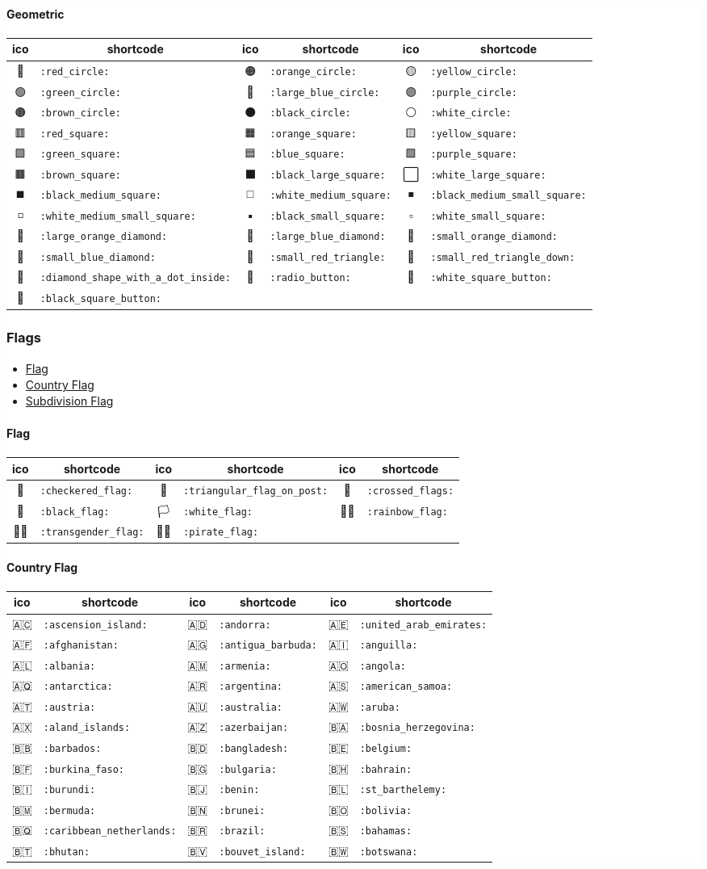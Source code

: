 #### Geometric
| ico | shortcode | ico | shortcode | ico | shortcode |
| :--: | --------- | :--: | --------- | :--: | --------- |
| :red_circle: | `:red_circle:` | :orange_circle: | `:orange_circle:` | :yellow_circle: | `:yellow_circle:` |
| :green_circle: | `:green_circle:` | :large_blue_circle: | `:large_blue_circle:` | :purple_circle: | `:purple_circle:` |
| :brown_circle: | `:brown_circle:` | :black_circle: | `:black_circle:` | :white_circle: | `:white_circle:` |
| :red_square: | `:red_square:` | :orange_square: | `:orange_square:` | :yellow_square: | `:yellow_square:` |
| :green_square: | `:green_square:` | :blue_square: | `:blue_square:` | :purple_square: | `:purple_square:` |
| :brown_square: | `:brown_square:` | :black_large_square: | `:black_large_square:` | :white_large_square: | `:white_large_square:` |
| :black_medium_square: | `:black_medium_square:` | :white_medium_square: | `:white_medium_square:` | :black_medium_small_square: | `:black_medium_small_square:` |
| :white_medium_small_square: | `:white_medium_small_square:` | :black_small_square: | `:black_small_square:` | :white_small_square: | `:white_small_square:` |
| :large_orange_diamond: | `:large_orange_diamond:` | :large_blue_diamond: | `:large_blue_diamond:` | :small_orange_diamond: | `:small_orange_diamond:` |
| :small_blue_diamond: | `:small_blue_diamond:` | :small_red_triangle: | `:small_red_triangle:` | :small_red_triangle_down: | `:small_red_triangle_down:` |
| :diamond_shape_with_a_dot_inside: | `:diamond_shape_with_a_dot_inside:` | :radio_button: | `:radio_button:` | :white_square_button: | `:white_square_button:` |
| :black_square_button: | `:black_square_button:` |


### Flags
- [Flag](#flag)
- [Country Flag](#country-flag)
- [Subdivision Flag](#subdivision-flag)

#### Flag
| ico | shortcode | ico | shortcode | ico | shortcode |
| :--: | --------- | :--: | --------- | :--: | --------- |
| :checkered_flag: | `:checkered_flag:` | :triangular_flag_on_post: | `:triangular_flag_on_post:` | :crossed_flags: | `:crossed_flags:` |
| :black_flag: | `:black_flag:` | :white_flag: | `:white_flag:` | :rainbow_flag: | `:rainbow_flag:` |
| :transgender_flag: | `:transgender_flag:` | :pirate_flag: | `:pirate_flag:` |

#### Country Flag
| ico | shortcode | ico | shortcode | ico | shortcode |
| :--: | --------- | :--: | --------- | :--: | --------- |
| :ascension_island: | `:ascension_island:` | :andorra: | `:andorra:` | :united_arab_emirates: | `:united_arab_emirates:` |
| :afghanistan: | `:afghanistan:` | :antigua_barbuda: | `:antigua_barbuda:` | :anguilla: | `:anguilla:` |
| :albania: | `:albania:` | :armenia: | `:armenia:` | :angola: | `:angola:` |
| :antarctica: | `:antarctica:` | :argentina: | `:argentina:` | :american_samoa: | `:american_samoa:` |
| :austria: | `:austria:` | :australia: | `:australia:` | :aruba: | `:aruba:` |
| :aland_islands: | `:aland_islands:` | :azerbaijan: | `:azerbaijan:` | :bosnia_herzegovina: | `:bosnia_herzegovina:` |
| :barbados: | `:barbados:` | :bangladesh: | `:bangladesh:` | :belgium: | `:belgium:` |
| :burkina_faso: | `:burkina_faso:` | :bulgaria: | `:bulgaria:` | :bahrain: | `:bahrain:` |
| :burundi: | `:burundi:` | :benin: | `:benin:` | :st_barthelemy: | `:st_barthelemy:` |
| :bermuda: | `:bermuda:` | :brunei: | `:brunei:` | :bolivia: | `:bolivia:` |
| :caribbean_netherlands: | `:caribbean_netherlands:` | :brazil: | `:brazil:` | :bahamas: | `:bahamas:` |
| :bhutan: | `:bhutan:` | :bouvet_island: | `:bouvet_island:` | :botswana: | `:botswana:` |